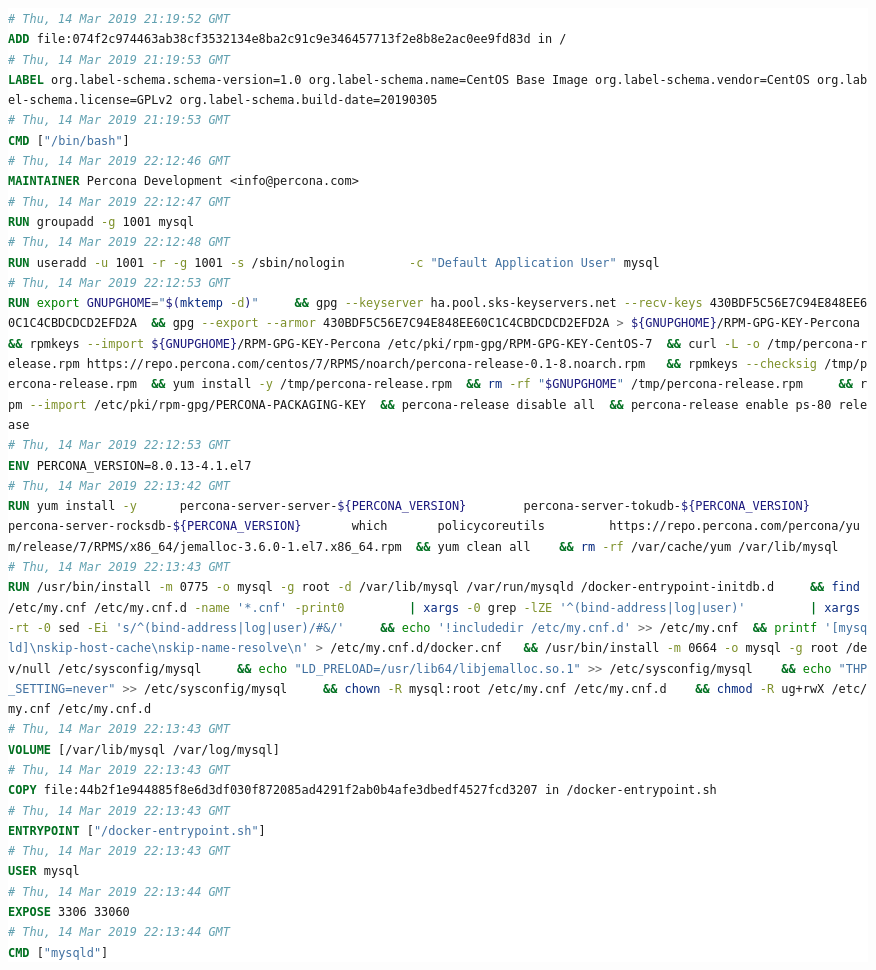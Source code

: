 ```dockerfile
# Thu, 14 Mar 2019 21:19:52 GMT
ADD file:074f2c974463ab38cf3532134e8ba2c91c9e346457713f2e8b8e2ac0ee9fd83d in / 
# Thu, 14 Mar 2019 21:19:53 GMT
LABEL org.label-schema.schema-version=1.0 org.label-schema.name=CentOS Base Image org.label-schema.vendor=CentOS org.label-schema.license=GPLv2 org.label-schema.build-date=20190305
# Thu, 14 Mar 2019 21:19:53 GMT
CMD ["/bin/bash"]
# Thu, 14 Mar 2019 22:12:46 GMT
MAINTAINER Percona Development <info@percona.com>
# Thu, 14 Mar 2019 22:12:47 GMT
RUN groupadd -g 1001 mysql
# Thu, 14 Mar 2019 22:12:48 GMT
RUN useradd -u 1001 -r -g 1001 -s /sbin/nologin 		-c "Default Application User" mysql
# Thu, 14 Mar 2019 22:12:53 GMT
RUN export GNUPGHOME="$(mktemp -d)" 	&& gpg --keyserver ha.pool.sks-keyservers.net --recv-keys 430BDF5C56E7C94E848EE60C1C4CBDCDCD2EFD2A 	&& gpg --export --armor 430BDF5C56E7C94E848EE60C1C4CBDCDCD2EFD2A > ${GNUPGHOME}/RPM-GPG-KEY-Percona 	&& rpmkeys --import ${GNUPGHOME}/RPM-GPG-KEY-Percona /etc/pki/rpm-gpg/RPM-GPG-KEY-CentOS-7 	&& curl -L -o /tmp/percona-release.rpm https://repo.percona.com/centos/7/RPMS/noarch/percona-release-0.1-8.noarch.rpm 	&& rpmkeys --checksig /tmp/percona-release.rpm 	&& yum install -y /tmp/percona-release.rpm 	&& rm -rf "$GNUPGHOME" /tmp/percona-release.rpm 	&& rpm --import /etc/pki/rpm-gpg/PERCONA-PACKAGING-KEY 	&& percona-release disable all 	&& percona-release enable ps-80 release
# Thu, 14 Mar 2019 22:12:53 GMT
ENV PERCONA_VERSION=8.0.13-4.1.el7
# Thu, 14 Mar 2019 22:13:42 GMT
RUN yum install -y 		percona-server-server-${PERCONA_VERSION} 		percona-server-tokudb-${PERCONA_VERSION} 		percona-server-rocksdb-${PERCONA_VERSION} 		which 		policycoreutils 		https://repo.percona.com/percona/yum/release/7/RPMS/x86_64/jemalloc-3.6.0-1.el7.x86_64.rpm 	&& yum clean all 	&& rm -rf /var/cache/yum /var/lib/mysql
# Thu, 14 Mar 2019 22:13:43 GMT
RUN /usr/bin/install -m 0775 -o mysql -g root -d /var/lib/mysql /var/run/mysqld /docker-entrypoint-initdb.d 	&& find /etc/my.cnf /etc/my.cnf.d -name '*.cnf' -print0 		| xargs -0 grep -lZE '^(bind-address|log|user)' 		| xargs -rt -0 sed -Ei 's/^(bind-address|log|user)/#&/' 	&& echo '!includedir /etc/my.cnf.d' >> /etc/my.cnf 	&& printf '[mysqld]\nskip-host-cache\nskip-name-resolve\n' > /etc/my.cnf.d/docker.cnf 	&& /usr/bin/install -m 0664 -o mysql -g root /dev/null /etc/sysconfig/mysql 	&& echo "LD_PRELOAD=/usr/lib64/libjemalloc.so.1" >> /etc/sysconfig/mysql 	&& echo "THP_SETTING=never" >> /etc/sysconfig/mysql 	&& chown -R mysql:root /etc/my.cnf /etc/my.cnf.d 	&& chmod -R ug+rwX /etc/my.cnf /etc/my.cnf.d
# Thu, 14 Mar 2019 22:13:43 GMT
VOLUME [/var/lib/mysql /var/log/mysql]
# Thu, 14 Mar 2019 22:13:43 GMT
COPY file:44b2f1e944885f8e6d3df030f872085ad4291f2ab0b4afe3dbedf4527fcd3207 in /docker-entrypoint.sh 
# Thu, 14 Mar 2019 22:13:43 GMT
ENTRYPOINT ["/docker-entrypoint.sh"]
# Thu, 14 Mar 2019 22:13:43 GMT
USER mysql
# Thu, 14 Mar 2019 22:13:44 GMT
EXPOSE 3306 33060
# Thu, 14 Mar 2019 22:13:44 GMT
CMD ["mysqld"]
```

